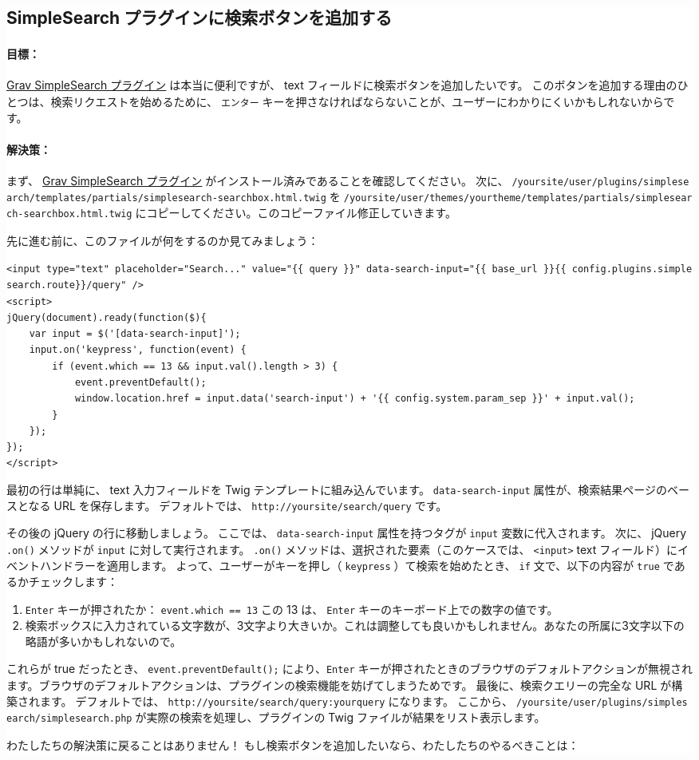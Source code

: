 <h2 id="adding-a-search-button-to-the-simplesearch-plugin">SimpleSearch プラグインに検索ボタンを追加する</h2>

<h4 id="goal-2">目標：</h4>

[Grav SimpleSearch プラグイン](https://github.com/getgrav/grav-plugin-simplesearch) は本当に便利ですが、 text フィールドに検索ボタンを追加したいです。
このボタンを追加する理由のひとつは、検索リクエストを始めるために、 `エンター` キーを押さなければならないことが、ユーザーにわかりにくいかもしれないからです。

<h4 id="solution-2">解決策：</h4>

まず、 [Grav SimpleSearch プラグイン](https://github.com/getgrav/grav-plugin-simplesearch) がインストール済みであることを確認してください。
次に、 `/yoursite/user/plugins/simplesearch/templates/partials/simplesearch-searchbox.html.twig` を `/yoursite/user/themes/yourtheme/templates/partials/simplesearch-searchbox.html.twig` にコピーしてください。このコピーファイル修正していきます。

先に進む前に、このファイルが何をするのか見てみましょう：

```twig
<input type="text" placeholder="Search..." value="{{ query }}" data-search-input="{{ base_url }}{{ config.plugins.simplesearch.route}}/query" />
<script>
jQuery(document).ready(function($){
    var input = $('[data-search-input]');
    input.on('keypress', function(event) {
        if (event.which == 13 && input.val().length > 3) {
            event.preventDefault();
            window.location.href = input.data('search-input') + '{{ config.system.param_sep }}' + input.val();
        }
    });
});
</script>
```

最初の行は単純に、 text 入力フィールドを Twig テンプレートに組み込んでいます。
`data-search-input` 属性が、検索結果ページのベースとなる URL を保存します。
デフォルトでは、 `http://yoursite/search/query` です。

その後の jQuery の行に移動しましょう。
ここでは、 `data-search-input` 属性を持つタグが `input` 変数に代入されます。
次に、 jQuery `.on()` メソッドが `input` に対して実行されます。
`.on()` メソッドは、選択された要素（このケースでは、 `<input>` text フィールド）にイベントハンドラーを適用します。
よって、ユーザーがキーを押し（ `keypress` ）て検索を始めたとき、 `if` 文で、以下の内容が `true` であるかチェックします：

1. `Enter` キーが押されたか： `event.which == 13` この 13 は、 `Enter` キーのキーボード上での数字の値です。
2. 検索ボックスに入力されている文字数が、3文字より大きいか。これは調整しても良いかもしれません。あなたの所属に3文字以下の略語が多いかもしれないので。

これらが true だったとき、 `event.preventDefault();` により、`Enter` キーが押されたときのブラウザのデフォルトアクションが無視されます。ブラウザのデフォルトアクションは、プラグインの検索機能を妨げてしまうためです。
最後に、検索クエリーの完全な URL が構築されます。
デフォルトでは、 `http://yoursite/search/query:yourquery` になります。
ここから、 `/yoursite/user/plugins/simplesearch/simplesearch.php` が実際の検索を処理し、プラグインの Twig ファイルが結果をリスト表示します。

わたしたちの解決策に戻ることはありません！ もし検索ボタンを追加したいなら、わたしたちのやるべきことは：
